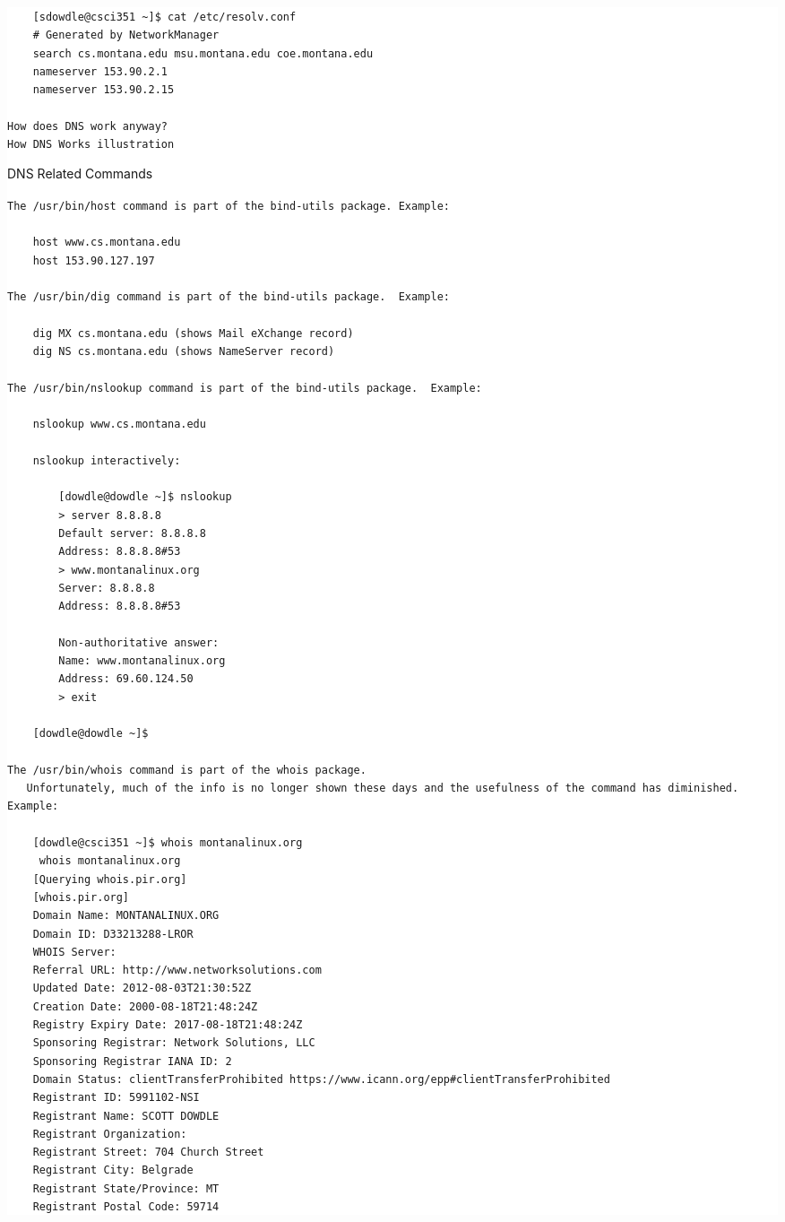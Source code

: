         [sdowdle@csci351 ~]$ cat /etc/resolv.conf
        # Generated by NetworkManager
        search cs.montana.edu msu.montana.edu coe.montana.edu
        nameserver 153.90.2.1
        nameserver 153.90.2.15

    How does DNS work anyway?
    How DNS Works illustration

DNS Related Commands

    The /usr/bin/host command is part of the bind-utils package. Example:

        host www.cs.montana.edu
        host 153.90.127.197

    The /usr/bin/dig command is part of the bind-utils package.  Example:

        dig MX cs.montana.edu (shows Mail eXchange record)
        dig NS cs.montana.edu (shows NameServer record)

    The /usr/bin/nslookup command is part of the bind-utils package.  Example:

        nslookup www.cs.montana.edu

        nslookup interactively:

            [dowdle@dowdle ~]$ nslookup
            > server 8.8.8.8
            Default server: 8.8.8.8
            Address: 8.8.8.8#53
            > www.montanalinux.org
            Server: 8.8.8.8
            Address: 8.8.8.8#53

            Non-authoritative answer:
            Name: www.montanalinux.org
            Address: 69.60.124.50
            > exit

        [dowdle@dowdle ~]$

    The /usr/bin/whois command is part of the whois package.
       Unfortunately, much of the info is no longer shown these days and the usefulness of the command has diminished.
    Example:

        [dowdle@csci351 ~]$ whois montanalinux.org
         whois montanalinux.org
        [Querying whois.pir.org]
        [whois.pir.org]
        Domain Name: MONTANALINUX.ORG
        Domain ID: D33213288-LROR
        WHOIS Server:
        Referral URL: http://www.networksolutions.com
        Updated Date: 2012-08-03T21:30:52Z
        Creation Date: 2000-08-18T21:48:24Z
        Registry Expiry Date: 2017-08-18T21:48:24Z
        Sponsoring Registrar: Network Solutions, LLC
        Sponsoring Registrar IANA ID: 2
        Domain Status: clientTransferProhibited https://www.icann.org/epp#clientTransferProhibited
        Registrant ID: 5991102-NSI
        Registrant Name: SCOTT DOWDLE
        Registrant Organization:
        Registrant Street: 704 Church Street
        Registrant City: Belgrade
        Registrant State/Province: MT
        Registrant Postal Code: 59714